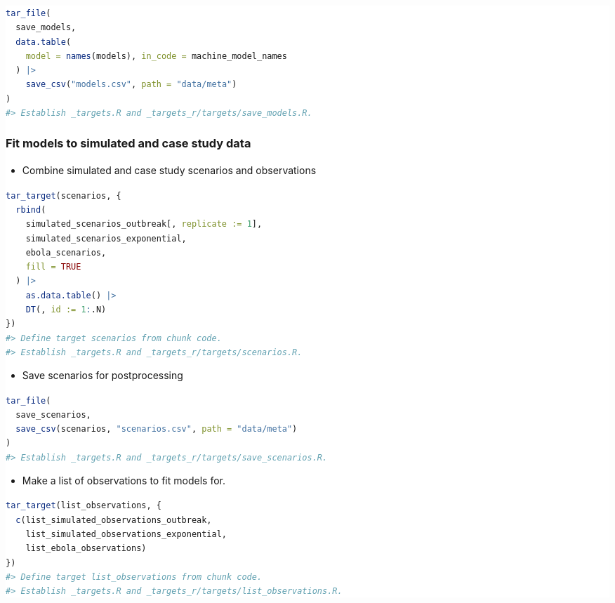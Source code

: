 

``` r
tar_file(
  save_models,
  data.table(
    model = names(models), in_code = machine_model_names
  ) |>
    save_csv("models.csv", path = "data/meta")
)
#> Establish _targets.R and _targets_r/targets/save_models.R.
```

### Fit models to simulated and case study data

  - Combine simulated and case study scenarios and observations



``` r
tar_target(scenarios, {
  rbind(
    simulated_scenarios_outbreak[, replicate := 1],
    simulated_scenarios_exponential,
    ebola_scenarios,
    fill = TRUE
  ) |> 
    as.data.table() |> 
    DT(, id := 1:.N)
})
#> Define target scenarios from chunk code.
#> Establish _targets.R and _targets_r/targets/scenarios.R.
```

  - Save scenarios for postprocessing



``` r
tar_file(
  save_scenarios,
  save_csv(scenarios, "scenarios.csv", path = "data/meta")
)
#> Establish _targets.R and _targets_r/targets/save_scenarios.R.
```

  - Make a list of observations to fit models for.



``` r
tar_target(list_observations, {
  c(list_simulated_observations_outbreak, 
    list_simulated_observations_exponential,
    list_ebola_observations)
})
#> Define target list_observations from chunk code.
#> Establish _targets.R and _targets_r/targets/list_observations.R.
```
